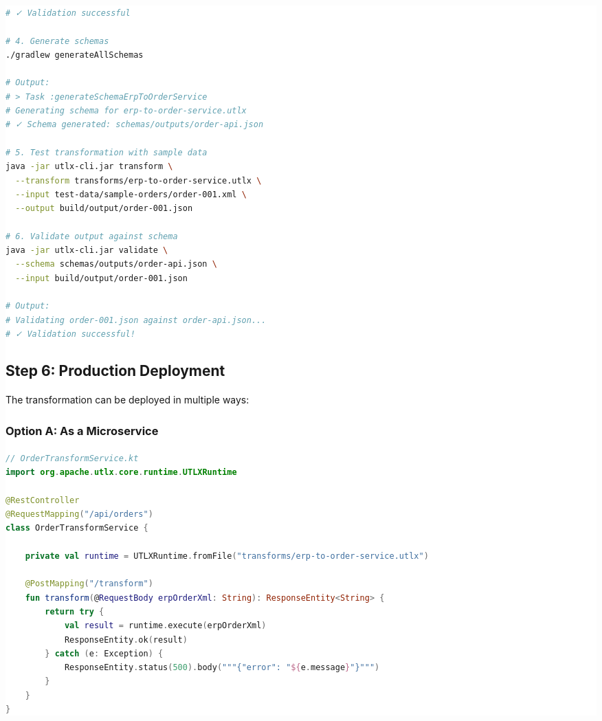 ```bash
# ✓ Validation successful

# 4. Generate schemas
./gradlew generateAllSchemas

# Output:
# > Task :generateSchemaErpToOrderService
# Generating schema for erp-to-order-service.utlx
# ✓ Schema generated: schemas/outputs/order-api.json

# 5. Test transformation with sample data
java -jar utlx-cli.jar transform \
  --transform transforms/erp-to-order-service.utlx \
  --input test-data/sample-orders/order-001.xml \
  --output build/output/order-001.json

# 6. Validate output against schema
java -jar utlx-cli.jar validate \
  --schema schemas/outputs/order-api.json \
  --input build/output/order-001.json

# Output:
# Validating order-001.json against order-api.json...
# ✓ Validation successful!
```

## Step 6: Production Deployment

The transformation can be deployed in multiple ways:

### Option A: As a Microservice

```kotlin
// OrderTransformService.kt
import org.apache.utlx.core.runtime.UTLXRuntime

@RestController
@RequestMapping("/api/orders")
class OrderTransformService {
    
    private val runtime = UTLXRuntime.fromFile("transforms/erp-to-order-service.utlx")
    
    @PostMapping("/transform")
    fun transform(@RequestBody erpOrderXml: String): ResponseEntity<String> {
        return try {
            val result = runtime.execute(erpOrderXml)
            ResponseEntity.ok(result)
        } catch (e: Exception) {
            ResponseEntity.status(500).body("""{"error": "${e.message}"}""")
        }
    }
}
```
